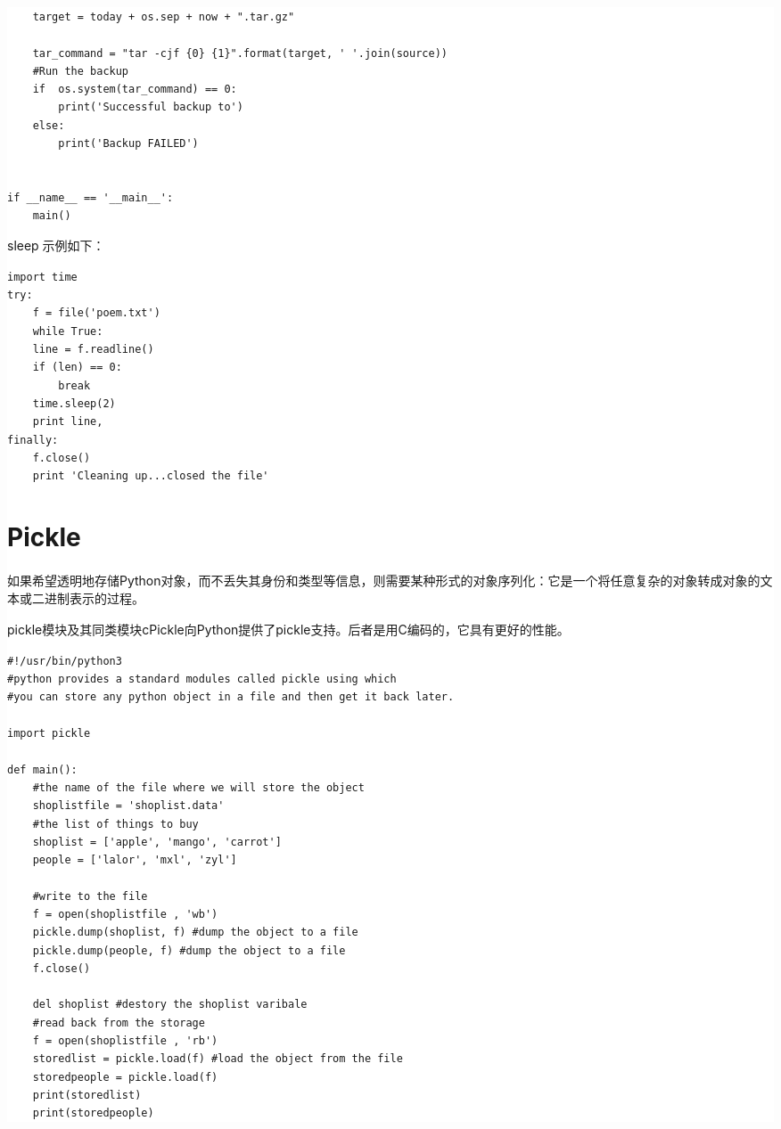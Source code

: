 		target = today + os.sep + now + ".tar.gz"
	
		tar_command = "tar -cjf {0} {1}".format(target, ' '.join(source))
		#Run the backup
		if	os.system(tar_command) == 0:
			print('Successful backup to')
		else:
			print('Backup FAILED')
	
	
	if __name__ == '__main__':
		main()
	

sleep 示例如下：

	import time
	try:
		f = file('poem.txt')
		while True:
		line = f.readline()
		if (len) == 0:
			break
		time.sleep(2)
		print line,
	finally:
		f.close()
		print 'Cleaning up...closed the file'

# Pickle

如果希望透明地存储Python对象，而不丢失其身份和类型等信息，则需要某种形式的对象序列化：它是一个将任意复杂的对象转成对象的文本或二进制表示的过程。

pickle模块及其同类模块cPickle向Python提供了pickle支持。后者是用C编码的，它具有更好的性能。

	#!/usr/bin/python3
	#python provides a standard modules called pickle using which 
	#you can store any python object in a file and then get it back later. 
	
	import pickle
	
	def main():
		#the name of the file where we will store the object
		shoplistfile = 'shoplist.data'
		#the list of things to buy
		shoplist = ['apple', 'mango', 'carrot']
		people = ['lalor', 'mxl', 'zyl']
		
		#write to the file
		f = open(shoplistfile , 'wb')
		pickle.dump(shoplist, f) #dump the object to a file
		pickle.dump(people, f) #dump the object to a file
		f.close()
		
		del shoplist #destory the shoplist varibale
		#read back from the storage
		f = open(shoplistfile , 'rb')
		storedlist = pickle.load(f) #load the object from the file
		storedpeople = pickle.load(f)
		print(storedlist)
		print(storedpeople)
	